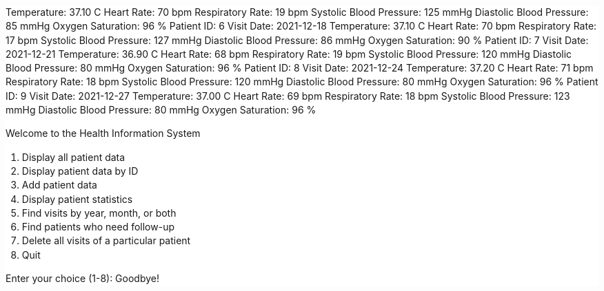   Temperature: 37.10 C
  Heart Rate: 70 bpm
  Respiratory Rate: 19 bpm
  Systolic Blood Pressure: 125 mmHg
  Diastolic Blood Pressure: 85 mmHg
  Oxygen Saturation: 96 %
Patient ID: 6
 Visit Date: 2021-12-18
  Temperature: 37.10 C
  Heart Rate: 70 bpm
  Respiratory Rate: 17 bpm
  Systolic Blood Pressure: 127 mmHg
  Diastolic Blood Pressure: 86 mmHg
  Oxygen Saturation: 90 %
Patient ID: 7
 Visit Date: 2021-12-21
  Temperature: 36.90 C
  Heart Rate: 68 bpm
  Respiratory Rate: 19 bpm
  Systolic Blood Pressure: 120 mmHg
  Diastolic Blood Pressure: 80 mmHg
  Oxygen Saturation: 96 %
Patient ID: 8
 Visit Date: 2021-12-24
  Temperature: 37.20 C
  Heart Rate: 71 bpm
  Respiratory Rate: 18 bpm
  Systolic Blood Pressure: 120 mmHg
  Diastolic Blood Pressure: 80 mmHg
  Oxygen Saturation: 96 %
Patient ID: 9
 Visit Date: 2021-12-27
  Temperature: 37.00 C
  Heart Rate: 69 bpm
  Respiratory Rate: 18 bpm
  Systolic Blood Pressure: 123 mmHg
  Diastolic Blood Pressure: 80 mmHg
  Oxygen Saturation: 96 %


Welcome to the Health Information System


1. Display all patient data  
2. Display patient data by ID  
3. Add patient data  
4. Display patient statistics  
5. Find visits by year, month, or both  
6. Find patients who need follow-up  
7. Delete all visits of a particular patient  
8. Quit

Enter your choice (1-8): Goodbye!
